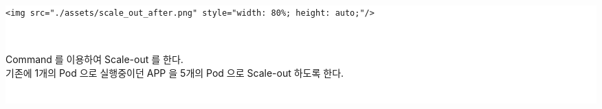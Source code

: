     <img src="./assets/scale_out_after.png" style="width: 80%; height: auto;"/> 

<br/>

Command 를 이용하여 Scale-out 를 한다.  
기존에 1개의 Pod 으로 실행중이던 APP 을 5개의 Pod 으로 Scale-out 하도록 한다.   

<br/>
